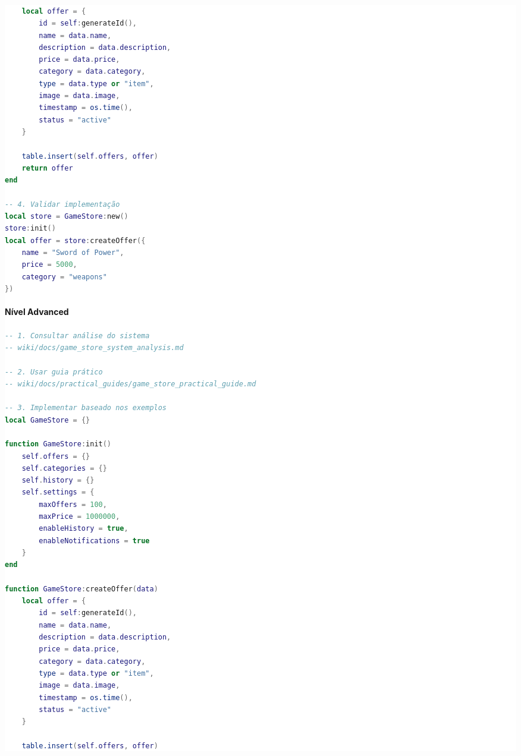 ```lua
    local offer = {
        id = self:generateId(),
        name = data.name,
        description = data.description,
        price = data.price,
        category = data.category,
        type = data.type or "item",
        image = data.image,
        timestamp = os.time(),
        status = "active"
    }
    
    table.insert(self.offers, offer)
    return offer
end

-- 4. Validar implementação
local store = GameStore:new()
store:init()
local offer = store:createOffer({
    name = "Sword of Power",
    price = 5000,
    category = "weapons"
})
```

#### Nível Advanced
```lua
-- 1. Consultar análise do sistema
-- wiki/docs/game_store_system_analysis.md

-- 2. Usar guia prático
-- wiki/docs/practical_guides/game_store_practical_guide.md

-- 3. Implementar baseado nos exemplos
local GameStore = {}

function GameStore:init()
    self.offers = {}
    self.categories = {}
    self.history = {}
    self.settings = {
        maxOffers = 100,
        maxPrice = 1000000,
        enableHistory = true,
        enableNotifications = true
    }
end

function GameStore:createOffer(data)
    local offer = {
        id = self:generateId(),
        name = data.name,
        description = data.description,
        price = data.price,
        category = data.category,
        type = data.type or "item",
        image = data.image,
        timestamp = os.time(),
        status = "active"
    }
    
    table.insert(self.offers, offer)
```